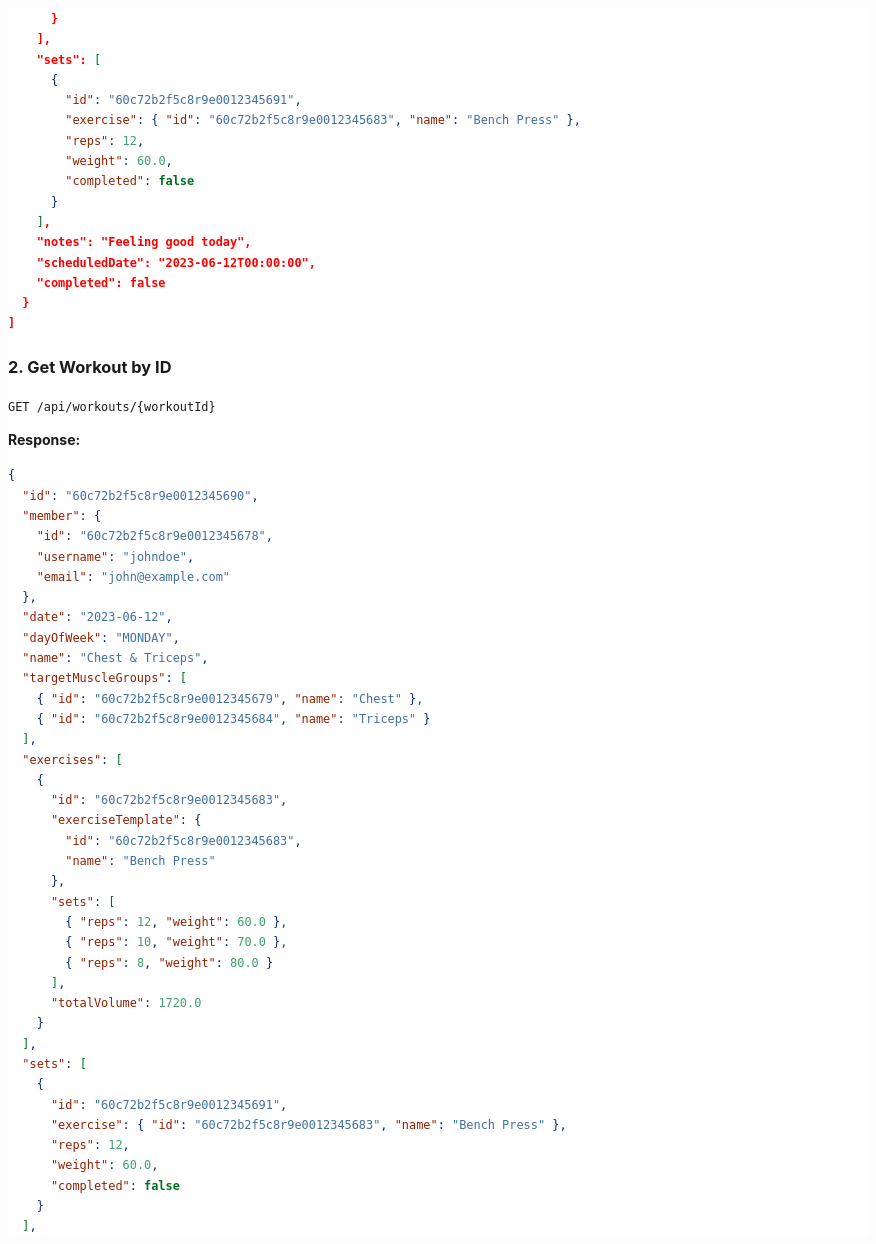```json
      }
    ],
    "sets": [
      {
        "id": "60c72b2f5c8r9e0012345691",
        "exercise": { "id": "60c72b2f5c8r9e0012345683", "name": "Bench Press" },
        "reps": 12,
        "weight": 60.0,
        "completed": false
      }
    ],
    "notes": "Feeling good today",
    "scheduledDate": "2023-06-12T00:00:00",
    "completed": false
  }
]
```

### 2. Get Workout by ID

```http
GET /api/workouts/{workoutId}
```

**Response:**

```json
{
  "id": "60c72b2f5c8r9e0012345690",
  "member": {
    "id": "60c72b2f5c8r9e0012345678",
    "username": "johndoe",
    "email": "john@example.com"
  },
  "date": "2023-06-12",
  "dayOfWeek": "MONDAY",
  "name": "Chest & Triceps",
  "targetMuscleGroups": [
    { "id": "60c72b2f5c8r9e0012345679", "name": "Chest" },
    { "id": "60c72b2f5c8r9e0012345684", "name": "Triceps" }
  ],
  "exercises": [
    {
      "id": "60c72b2f5c8r9e0012345683",
      "exerciseTemplate": {
        "id": "60c72b2f5c8r9e0012345683",
        "name": "Bench Press"
      },
      "sets": [
        { "reps": 12, "weight": 60.0 },
        { "reps": 10, "weight": 70.0 },
        { "reps": 8, "weight": 80.0 }
      ],
      "totalVolume": 1720.0
    }
  ],
  "sets": [
    {
      "id": "60c72b2f5c8r9e0012345691",
      "exercise": { "id": "60c72b2f5c8r9e0012345683", "name": "Bench Press" },
      "reps": 12,
      "weight": 60.0,
      "completed": false
    }
  ],
```